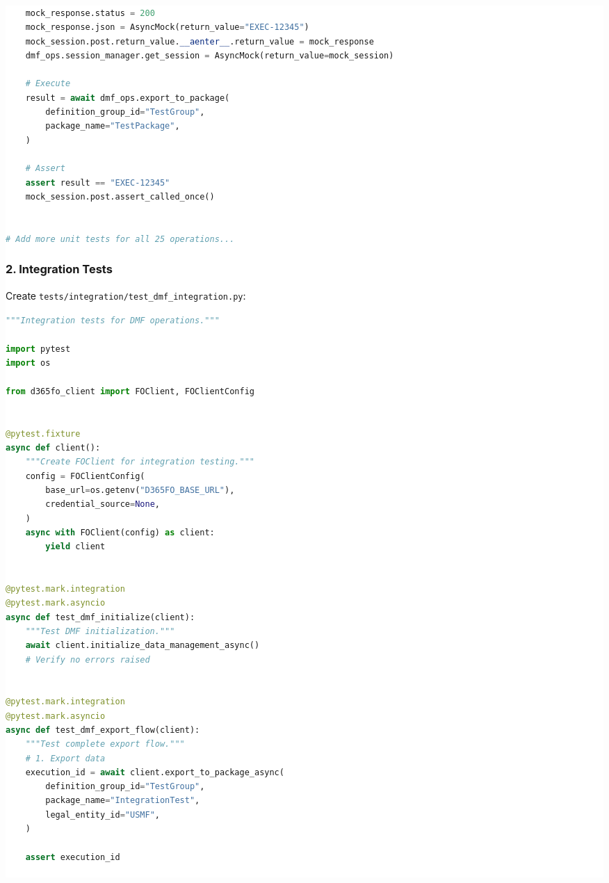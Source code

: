 ```python
    mock_response.status = 200
    mock_response.json = AsyncMock(return_value="EXEC-12345")
    mock_session.post.return_value.__aenter__.return_value = mock_response
    dmf_ops.session_manager.get_session = AsyncMock(return_value=mock_session)
    
    # Execute
    result = await dmf_ops.export_to_package(
        definition_group_id="TestGroup",
        package_name="TestPackage",
    )
    
    # Assert
    assert result == "EXEC-12345"
    mock_session.post.assert_called_once()


# Add more unit tests for all 25 operations...
```

### 2. Integration Tests

Create `tests/integration/test_dmf_integration.py`:

```python
"""Integration tests for DMF operations."""

import pytest
import os

from d365fo_client import FOClient, FOClientConfig


@pytest.fixture
async def client():
    """Create FOClient for integration testing."""
    config = FOClientConfig(
        base_url=os.getenv("D365FO_BASE_URL"),
        credential_source=None,
    )
    async with FOClient(config) as client:
        yield client


@pytest.mark.integration
@pytest.mark.asyncio
async def test_dmf_initialize(client):
    """Test DMF initialization."""
    await client.initialize_data_management_async()
    # Verify no errors raised


@pytest.mark.integration
@pytest.mark.asyncio
async def test_dmf_export_flow(client):
    """Test complete export flow."""
    # 1. Export data
    execution_id = await client.export_to_package_async(
        definition_group_id="TestGroup",
        package_name="IntegrationTest",
        legal_entity_id="USMF",
    )
    
    assert execution_id
    
```